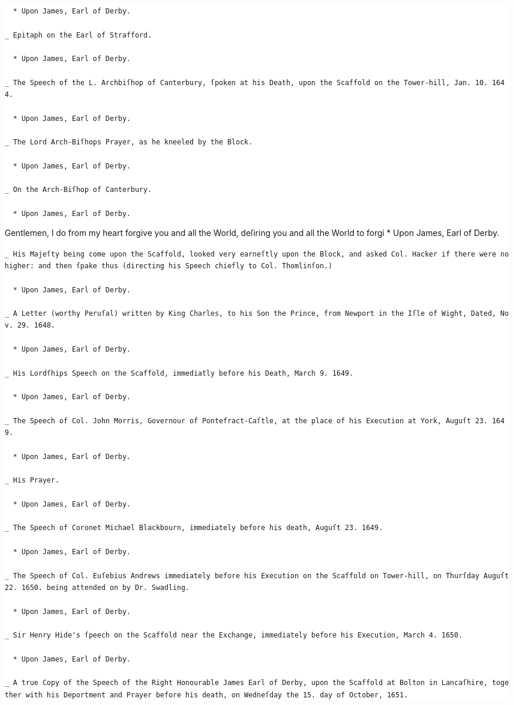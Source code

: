       * Upon James, Earl of Derby.

    _ Epitaph on the Earl of Strafford.

      * Upon James, Earl of Derby.

    _ The Speech of the L. Archbiſhop of Canterbury, ſpoken at his Death, upon the Scaffold on the Tower-hill, Jan. 10. 1644.

      * Upon James, Earl of Derby.

    _ The Lord Arch-Biſhops Prayer, as he kneeled by the Block.

      * Upon James, Earl of Derby.

    _ On the Arch-Biſhop of Canterbury.

      * Upon James, Earl of Derby.
Gentlemen, I do from my heart forgive you and all the World, deſiring you and all the World to forgi
      * Upon James, Earl of Derby.

    _ His Majeſty being come upon the Scaffold, looked very earneſtly upon the Block, and asked Col. Hacker if there were no higher: and then ſpake thus (directing his Speech chiefly to Col. Thomlinſon.)

      * Upon James, Earl of Derby.

    _ A Letter (worthy Peruſal) written by King Charles, to his Son the Prince, from Newport in the Iſle of Wight, Dated, Nov. 29. 1648.

      * Upon James, Earl of Derby.

    _ His Lordſhips Speech on the Scaffold, immediatly before his Death, March 9. 1649.

      * Upon James, Earl of Derby.

    _ The Speech of Col. John Morris, Governour of Pontefract-Caſtle, at the place of his Execution at York, Auguſt 23. 1649.

      * Upon James, Earl of Derby.

    _ His Prayer.

      * Upon James, Earl of Derby.

    _ The Speech of Coronet Michael Blackbourn, immediately before his death, Auguſt 23. 1649.

      * Upon James, Earl of Derby.

    _ The Speech of Col. Euſebius Andrews immediately before his Execution on the Scaffold on Tower-hill, on Thurſday Auguſt 22. 1650. being attended on by Dr. Swadling.

      * Upon James, Earl of Derby.

    _ Sir Henry Hide's ſpeech on the Scaffold near the Exchange, immediately before his Execution, March 4. 1650.

      * Upon James, Earl of Derby.

    _ A true Copy of the Speech of the Right Honourable James Earl of Derby, upon the Scaffold at Bolton in Lancaſhire, together with his Deportment and Prayer before his death, on Wedneſday the 15. day of October, 1651.
